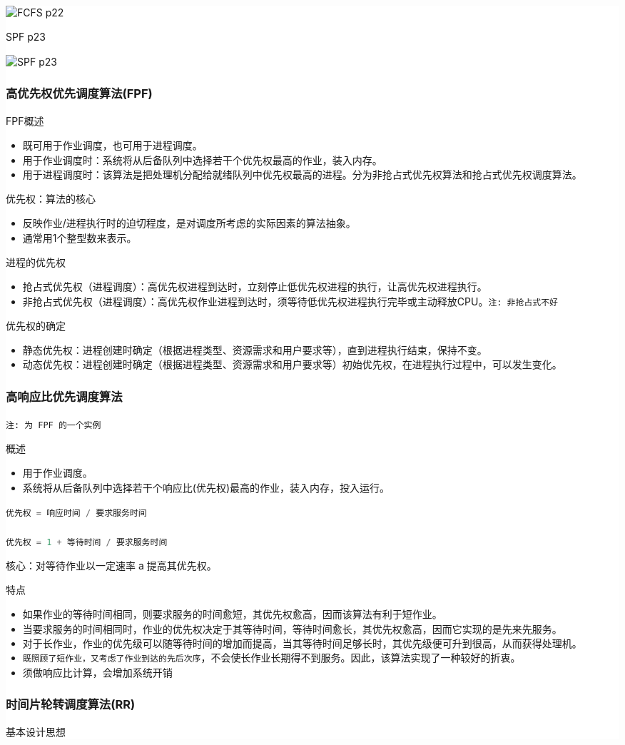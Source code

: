 ![FCFS p22](https://res.cloudinary.com/dfb5w2ccj/image/upload/v1587307267/notepad/2020-03-26_082211_pyz7mo.webp)

SPF p23

![SPF p23](https://res.cloudinary.com/dfb5w2ccj/image/upload/v1587307267/notepad/2020-03-26_082234_qgr24g.webp)

### 高优先权优先调度算法\(FPF\)

FPF概述

* 既可用于作业调度，也可用于进程调度。
* 用于作业调度时：系统将从后备队列中选择若干个优先权最高的作业，装入内存。
* 用于进程调度时：该算法是把处理机分配给就绪队列中优先权最高的进程。分为非抢占式优先权算法和抢占式优先权调度算法。

优先权：算法的核心

* 反映作业/进程执行时的迫切程度，是对调度所考虑的实际因素的算法抽象。
* 通常用1个整型数来表示。

进程的优先权

* 抢占式优先权（进程调度）：高优先权进程到达时，立刻停止低优先权进程的执行，让高优先权进程执行。
* 非抢占式优先权（进程调度）：高优先权作业进程到达时，须等待低优先权进程执行完毕或主动释放CPU。`注: 非抢占式不好`

优先权的确定

* 静态优先权：进程创建时确定（根据进程类型、资源需求和用户要求等），直到进程执行结束，保持不变。
* 动态优先权：进程创建时确定（根据进程类型、资源需求和用户要求等）初始优先权，在进程执行过程中，可以发生变化。

### 高响应比优先调度算法

`注: 为 FPF 的一个实例`

概述

* 用于作业调度。
* 系统将从后备队列中选择若干个响应比\(优先权\)最高的作业，装入内存，投入运行。

```javascript
优先权 = 响应时间 / 要求服务时间

优先权 = 1 + 等待时间 / 要求服务时间
```

核心：对等待作业以一定速率 a 提高其优先权。

特点

* 如果作业的等待时间相同，则要求服务的时间愈短，其优先权愈高，因而该算法有利于短作业。
* 当要求服务的时间相同时，作业的优先权决定于其等待时间，等待时间愈长，其优先权愈高，因而它实现的是先来先服务。
* 对于长作业，作业的优先级可以随等待时间的增加而提高，当其等待时间足够长时，其优先级便可升到很高，从而获得处理机。
* `既照顾了短作业，又考虑了作业到达的先后次序`，不会使长作业长期得不到服务。因此，该算法实现了一种较好的折衷。
* 须做响应比计算，会增加系统开销

### 时间片轮转调度算法\(RR\)

基本设计思想
